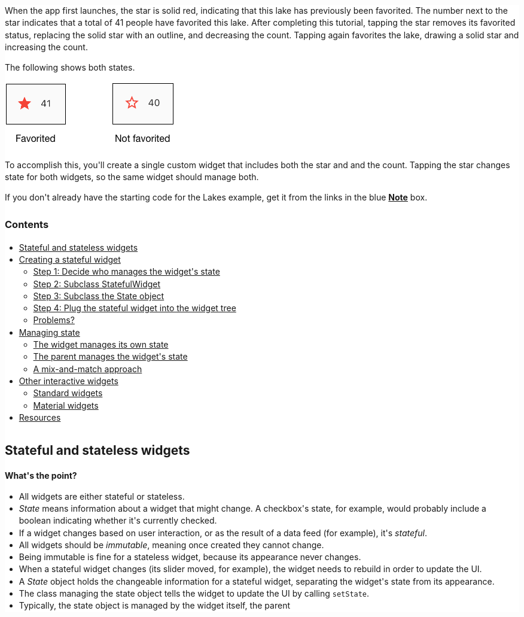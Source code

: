 When the app first launches, the star is solid red, indicating that this lake
has previously been favorited. The number next to the star indicates that a
total of 41 people have favorited this lake.  After completing this tutorial,
tapping the star removes its favorited status, replacing
the solid star with an outline, and decreasing the count. Tapping
again favorites the lake, drawing a solid star and increasing the count.

The following shows both states.

<img src="images/favorited-not-favorited.png" alt="the custom widget you'll create">

To accomplish this, you'll create a single custom widget that includes both the
star and and the count. Tapping the star changes state for both widgets,
so the same widget should manage both.

If you don't already have the starting code for the Lakes example,
get it from the links in the blue [**Note**](#note) box.

### Contents

* [Stateful and stateless widgets](#stateful-stateless)
* [Creating a stateful widget](#creating-stateful-widget)
  * [Step 1: Decide who manages the widget's state](#step-1)
  * [Step 2: Subclass StatefulWidget](#step-2)
  * [Step 3: Subclass the State object](#step-3)
  * [Step 4: Plug the stateful widget into the widget tree](#step-4)
  * [Problems?](#problems)
* [Managing state](#managing-state)
  * [The widget manages its own state](#self-managed)
  * [The parent manages the widget's state](#parent-managed)
  * [A mix-and-match approach](#mix-and-match)
* [Other interactive widgets](#other-interactive-widgets)
  * [Standard widgets](#standard-widgets)
  * [Material widgets](#material-widgets)
* [Resources](#resources)

<a name="stateful-stateless"></a>
## Stateful and stateless widgets

<div class="panel" markdown="1">

<b> <a id="whats-the-point" class="anchor" href="#whats-the-point" aria-hidden="true"><span class="octicon octicon-link"></span></a>What's the point?</b>

* All widgets are either stateful or stateless.
* _State_ means information about a widget that might change.
  A checkbox's state, for example, would probably
  include a boolean indicating whether it's currently checked.
* If a widget changes based on user interaction, or as the result of a
  data feed (for example), it's _stateful_.
* All widgets should be _immutable_, meaning once created they cannot change.
* Being immutable is fine for a stateless widget, because its appearance
  never changes.
* When a stateful widget changes (its slider moved, for example),
  the widget needs to rebuild in order to update the UI.
* A _State_ object holds the changeable information for a stateful widget,
  separating the widget's state from its appearance.
* The class managing the state object tells the widget to update the UI by
  calling `setState`.
* Typically, the state object is managed by the widget itself, the parent
